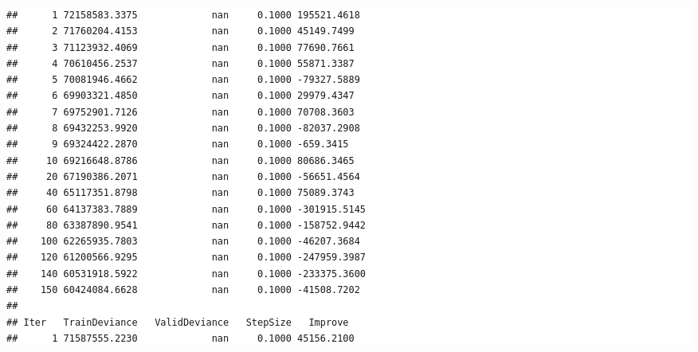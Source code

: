     ##      1 72158583.3375             nan     0.1000 195521.4618
    ##      2 71760204.4153             nan     0.1000 45149.7499
    ##      3 71123932.4069             nan     0.1000 77690.7661
    ##      4 70610456.2537             nan     0.1000 55871.3387
    ##      5 70081946.4662             nan     0.1000 -79327.5889
    ##      6 69903321.4850             nan     0.1000 29979.4347
    ##      7 69752901.7126             nan     0.1000 70708.3603
    ##      8 69432253.9920             nan     0.1000 -82037.2908
    ##      9 69324422.2870             nan     0.1000 -659.3415
    ##     10 69216648.8786             nan     0.1000 80686.3465
    ##     20 67190386.2071             nan     0.1000 -56651.4564
    ##     40 65117351.8798             nan     0.1000 75089.3743
    ##     60 64137383.7889             nan     0.1000 -301915.5145
    ##     80 63387890.9541             nan     0.1000 -158752.9442
    ##    100 62265935.7803             nan     0.1000 -46207.3684
    ##    120 61200566.9295             nan     0.1000 -247959.3987
    ##    140 60531918.5922             nan     0.1000 -233375.3600
    ##    150 60424084.6628             nan     0.1000 -41508.7202
    ## 
    ## Iter   TrainDeviance   ValidDeviance   StepSize   Improve
    ##      1 71587555.2230             nan     0.1000 45156.2100